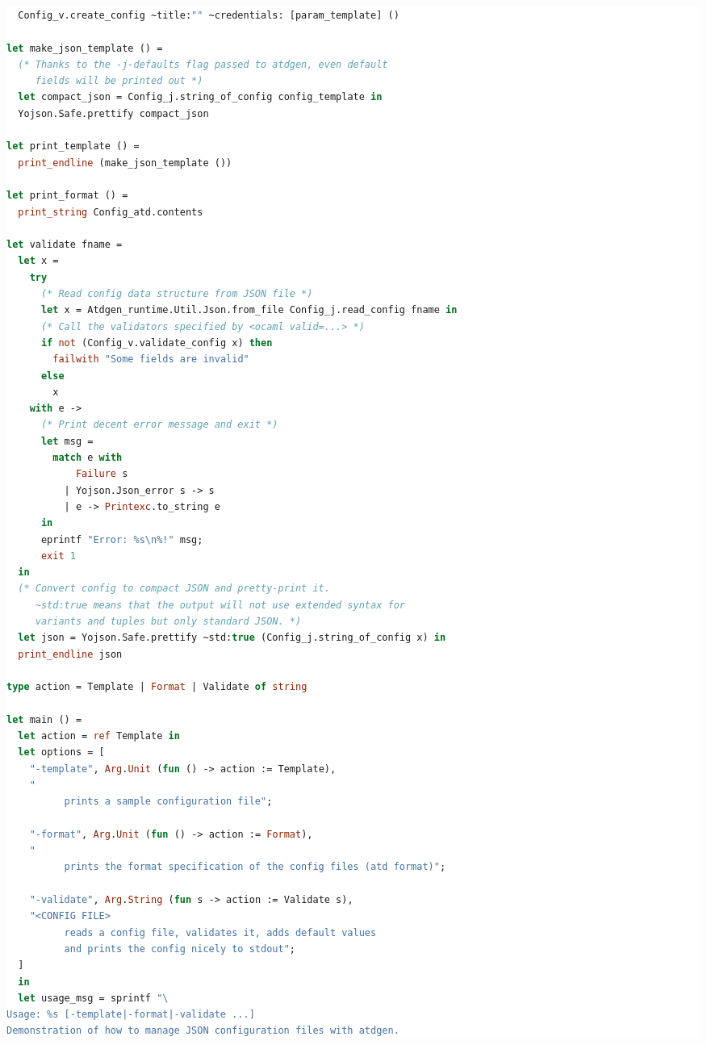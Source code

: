 ```ocaml
  Config_v.create_config ~title:"" ~credentials: [param_template] ()

let make_json_template () =
  (* Thanks to the -j-defaults flag passed to atdgen, even default
     fields will be printed out *)
  let compact_json = Config_j.string_of_config config_template in
  Yojson.Safe.prettify compact_json

let print_template () =
  print_endline (make_json_template ())

let print_format () =
  print_string Config_atd.contents

let validate fname =
  let x =
    try
      (* Read config data structure from JSON file *)
      let x = Atdgen_runtime.Util.Json.from_file Config_j.read_config fname in
      (* Call the validators specified by <ocaml valid=...> *)
      if not (Config_v.validate_config x) then
        failwith "Some fields are invalid"
      else
        x
    with e ->
      (* Print decent error message and exit *)
      let msg =
        match e with
            Failure s
          | Yojson.Json_error s -> s
          | e -> Printexc.to_string e
      in
      eprintf "Error: %s\n%!" msg;
      exit 1
  in
  (* Convert config to compact JSON and pretty-print it.
     ~std:true means that the output will not use extended syntax for
     variants and tuples but only standard JSON. *)
  let json = Yojson.Safe.prettify ~std:true (Config_j.string_of_config x) in
  print_endline json

type action = Template | Format | Validate of string

let main () =
  let action = ref Template in
  let options = [
    "-template", Arg.Unit (fun () -> action := Template),
    "
          prints a sample configuration file";

    "-format", Arg.Unit (fun () -> action := Format),
    "
          prints the format specification of the config files (atd format)";

    "-validate", Arg.String (fun s -> action := Validate s),
    "<CONFIG FILE>
          reads a config file, validates it, adds default values
          and prints the config nicely to stdout";
  ]
  in
  let usage_msg = sprintf "\
Usage: %s [-template|-format|-validate ...]
Demonstration of how to manage JSON configuration files with atdgen.
```